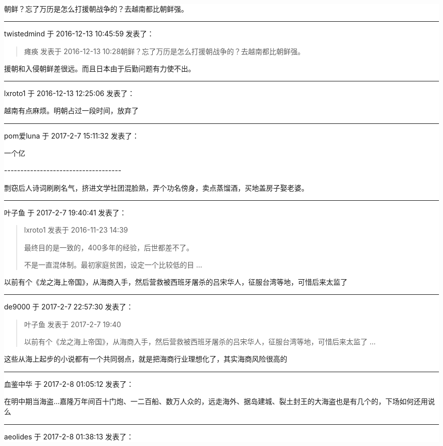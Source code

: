 

朝鲜？忘了万历是怎么打援朝战争的？去越南都比朝鲜强。

---------

twistedmind 于 2016-12-13 10:45:59 发表了：

> 瘫痪 发表于 2016-12-13 10:28朝鲜？忘了万历是怎么打援朝战争的？去越南都比朝鲜强。



援朝和入侵朝鲜差很远。而且日本由于后勤问题有力使不出。

---------

lxroto1 于 2016-12-13 12:25:06 发表了：

越南有点麻烦。明朝占过一段时间，放弃了

---------

pom爱luna 于 2017-2-7 15:11:32 发表了：

一个亿

\-\-\----------------------------------

剽窃后人诗词刷刷名气，挤进文学社团混脸熟，弄个功名傍身，卖点蒸馏酒，买地盖房子娶老婆。

---------

叶子鱼 于 2017-2-7 19:40:41 发表了：

> lxroto1 发表于 2016-11-23 14:39
> 
> 最终目的是一致的，400多年的经验，后世都差不了。
> 
> 不是一直混体制。最初家庭贫困，设定一个比较低的目 ...



以前有个《龙之海上帝国》，从海商入手，然后营救被西班牙屠杀的吕宋华人，征服台湾等地，可惜后来太监了

---------

de9000 于 2017-2-7 22:57:30 发表了：

> 叶子鱼 发表于 2017-2-7 19:40
> 
> 以前有个《龙之海上帝国》，从海商入手，然后营救被西班牙屠杀的吕宋华人，征服台湾等地，可惜后来太监了 ...



这些从海上起步的小说都有一个共同弱点，就是把海商行业理想化了，其实海商风险很高的

---------

血鉴中华 于 2017-2-8 01:05:12 发表了：

在明中期当海盗…嘉隆万年间百十门炮、一二百船、数万人众的，远走海外、据岛建城、裂土封王的大海盗也是有几个的，下场如何还用说么

---------

aeolides 于 2017-2-8 01:38:13 发表了：
